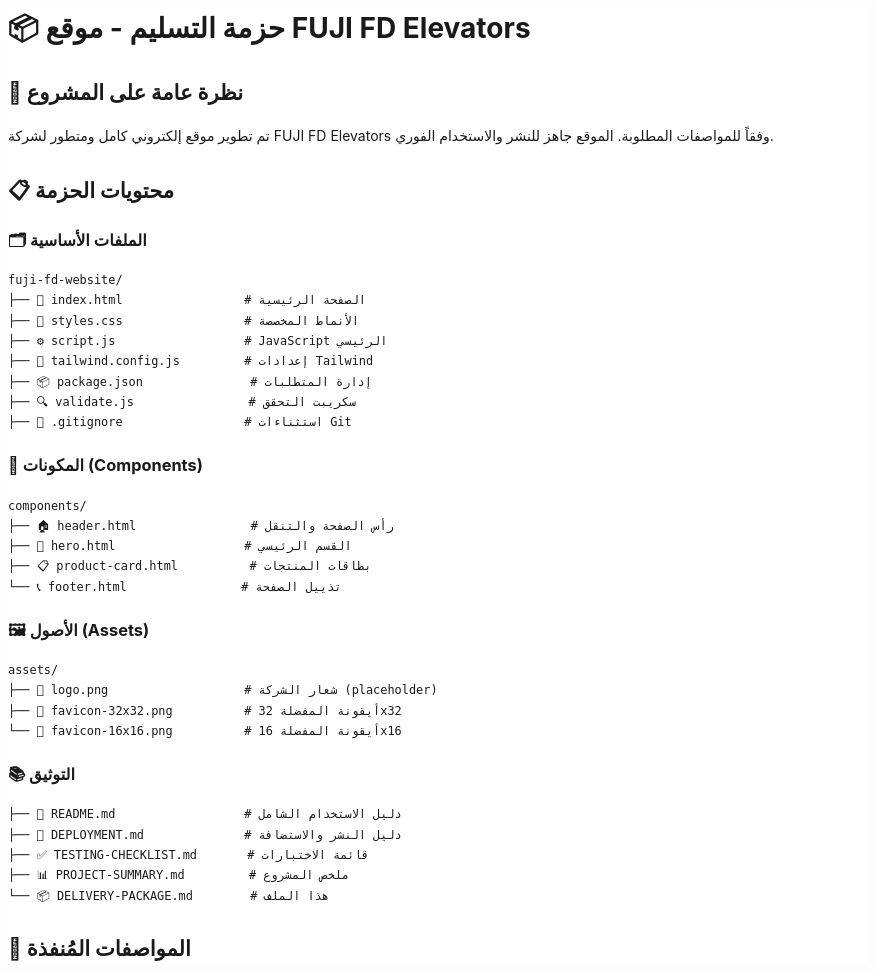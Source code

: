 # 📦 حزمة التسليم - موقع FUJI FD Elevators

## 🎯 نظرة عامة على المشروع

تم تطوير موقع إلكتروني كامل ومتطور لشركة FUJI FD Elevators وفقاً للمواصفات المطلوبة. الموقع جاهز للنشر والاستخدام الفوري.

## 📋 محتويات الحزمة

### 🗂️ الملفات الأساسية
```
fuji-fd-website/
├── 📄 index.html                 # الصفحة الرئيسية
├── 🎨 styles.css                 # الأنماط المخصصة
├── ⚙️ script.js                  # JavaScript الرئيسي
├── 🔧 tailwind.config.js         # إعدادات Tailwind
├── 📦 package.json               # إدارة المتطلبات
├── 🔍 validate.js                # سكريبت التحقق
├── 🚫 .gitignore                 # استثناءات Git
```

### 📁 المكونات (Components)
```
components/
├── 🏠 header.html                # رأس الصفحة والتنقل
├── 🌟 hero.html                  # القسم الرئيسي
├── 📋 product-card.html          # بطاقات المنتجات
└── 📞 footer.html                # تذييل الصفحة
```

### 🖼️ الأصول (Assets)
```
assets/
├── 🏢 logo.png                   # شعار الشركة (placeholder)
├── 🔖 favicon-32x32.png          # أيقونة المفضلة 32x32
└── 🔖 favicon-16x16.png          # أيقونة المفضلة 16x16
```

### 📚 التوثيق
```
├── 📖 README.md                  # دليل الاستخدام الشامل
├── 🚀 DEPLOYMENT.md              # دليل النشر والاستضافة
├── ✅ TESTING-CHECKLIST.md       # قائمة الاختبارات
├── 📊 PROJECT-SUMMARY.md         # ملخص المشروع
└── 📦 DELIVERY-PACKAGE.md        # هذا الملف
```

## 🎨 المواصفات المُنفذة

